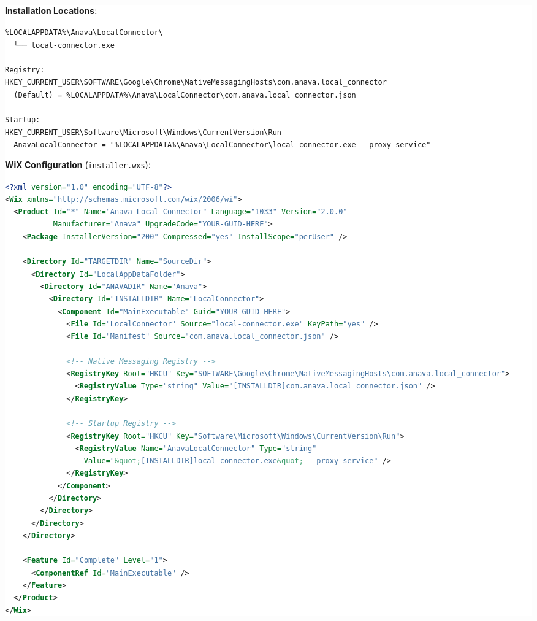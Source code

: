 **Installation Locations**:
```
%LOCALAPPDATA%\Anava\LocalConnector\
  └── local-connector.exe

Registry:
HKEY_CURRENT_USER\SOFTWARE\Google\Chrome\NativeMessagingHosts\com.anava.local_connector
  (Default) = %LOCALAPPDATA%\Anava\LocalConnector\com.anava.local_connector.json

Startup:
HKEY_CURRENT_USER\Software\Microsoft\Windows\CurrentVersion\Run
  AnavaLocalConnector = "%LOCALAPPDATA%\Anava\LocalConnector\local-connector.exe --proxy-service"
```

**WiX Configuration** (`installer.wxs`):
```xml
<?xml version="1.0" encoding="UTF-8"?>
<Wix xmlns="http://schemas.microsoft.com/wix/2006/wi">
  <Product Id="*" Name="Anava Local Connector" Language="1033" Version="2.0.0"
           Manufacturer="Anava" UpgradeCode="YOUR-GUID-HERE">
    <Package InstallerVersion="200" Compressed="yes" InstallScope="perUser" />

    <Directory Id="TARGETDIR" Name="SourceDir">
      <Directory Id="LocalAppDataFolder">
        <Directory Id="ANAVADIR" Name="Anava">
          <Directory Id="INSTALLDIR" Name="LocalConnector">
            <Component Id="MainExecutable" Guid="YOUR-GUID-HERE">
              <File Id="LocalConnector" Source="local-connector.exe" KeyPath="yes" />
              <File Id="Manifest" Source="com.anava.local_connector.json" />

              <!-- Native Messaging Registry -->
              <RegistryKey Root="HKCU" Key="SOFTWARE\Google\Chrome\NativeMessagingHosts\com.anava.local_connector">
                <RegistryValue Type="string" Value="[INSTALLDIR]com.anava.local_connector.json" />
              </RegistryKey>

              <!-- Startup Registry -->
              <RegistryKey Root="HKCU" Key="Software\Microsoft\Windows\CurrentVersion\Run">
                <RegistryValue Name="AnavaLocalConnector" Type="string"
                  Value="&quot;[INSTALLDIR]local-connector.exe&quot; --proxy-service" />
              </RegistryKey>
            </Component>
          </Directory>
        </Directory>
      </Directory>
    </Directory>

    <Feature Id="Complete" Level="1">
      <ComponentRef Id="MainExecutable" />
    </Feature>
  </Product>
</Wix>
```
